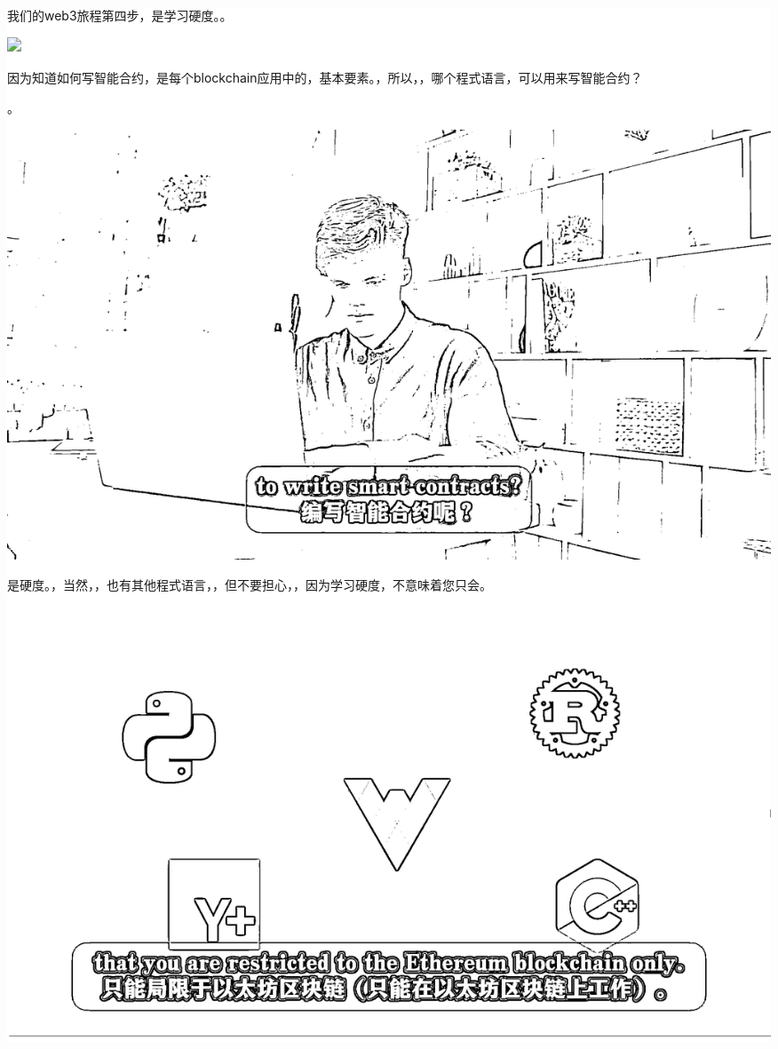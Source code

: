 我们的web3旅程第四步，是学习硬度。。

![](img/994d2bf3fb3cb652d4aa632d4bbcad5c_106.png)

因为知道如何写智能合约，是每个blockchain应用中的，基本要素。，所以，，哪个程式语言，可以用来写智能合约？

。

![](img/994d2bf3fb3cb652d4aa632d4bbcad5c_108.png)

是硬度。，当然，，也有其他程式语言，，但不要担心，，因为学习硬度，不意味着您只会。

![](img/994d2bf3fb3cb652d4aa632d4bbcad5c_110.png)
